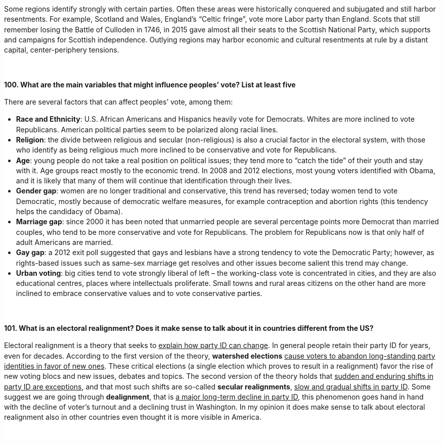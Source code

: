 Some regions identify strongly with certain parties. Often these areas were historically conquered and subjugated and still harbor resentments. For example, Scotland and Wales, England’s “Celtic fringe”, vote more Labor party than England. Scots that still remember losing the Battle of Culloden in 1746, in 2015 gave almost all their seats to the Scottish National Party, which supports and campaigns for Scottish independence. Outlying regions may harbor economic and cultural resentments at rule by a distant capital, center-periphery tensions.

<br>

**100. What are the main variables that might influence peoples’ vote? List at least five**

There are several factors that can affect peoples’ vote, among them:
- **Race and Ethnicity**: U.S. African Americans and Hispanics heavily vote for Democrats. Whites are more inclined to vote Republicans. American political parties seem to be polarized along racial lines.
- **Religion**: the divide between religious and secular (non-religious) is also a crucial factor in the electoral system, with those who identify as being religious much more inclined to be conservative and vote for Republicans.
- **Age**: young people do not take a real position on political issues; they tend more to “catch the tide” of their youth and stay with it. Age groups react mostly to the economic trend. In 2008 and 2012 elections, most young voters identified with Obama, and it is likely that many of them will continue that identification through their lives.
- **Gender gap**: women are no longer traditional and conservative, this trend has reversed; today women tend to vote Democratic, mostly because of democratic welfare measures, for example contraception and abortion rights (this tendency helps the candidacy of Obama).
- **Marriage gap**: since 2000 it has been noted that unmarried people are several percentage points more Democrat than married couples, who tend to be more conservative and vote for Republicans. The problem for Republicans now is that only half of adult Americans are married.
- **Gay gap**: a 2012 exit poll suggested that gays and lesbians have a strong tendency to vote the Democratic Party; however, as rights-based issues such as same-sex marriage get resolves and other issues become salient this trend may change.
- **Urban voting**: big cities tend to vote strongly liberal of left – the working-class vote is concentrated in cities, and they are also educational centres, places where intellectuals proliferate. Small towns and rural areas citizens on the other hand are more inclined to embrace conservative values and to vote conservative parties.

<br>

**101. What is an electoral realignment? Does it make sense to talk about it in countries different from the US?**

Electoral realignment is a theory that seeks to <u>explain how party ID can change</u>. In general people retain their party ID for years, even for decades. According to the first version of the theory, **watershed elections** <u>cause voters to abandon long-standing party identities in favor of new ones</u>. These critical elections (a single election which proves to result in a realignment) favor the rise of new voting blocs and new issues, debates and topics. The second version of the theory holds that <u>sudden and enduring shifts in party ID are exceptions</u>, and that most such shifts are so-called **secular realignments**, <u>slow and gradual shifts in party ID</u>. Some suggest we are going through **dealignment**, that is <u>a major long-term decline in party ID</u>, this phenomenon goes hand in hand with the decline of voter’s turnout and a declining trust in Washington. In my opinion it does make sense to talk about electoral realignment also in other countries even thought it is more visible in America.

<br>
